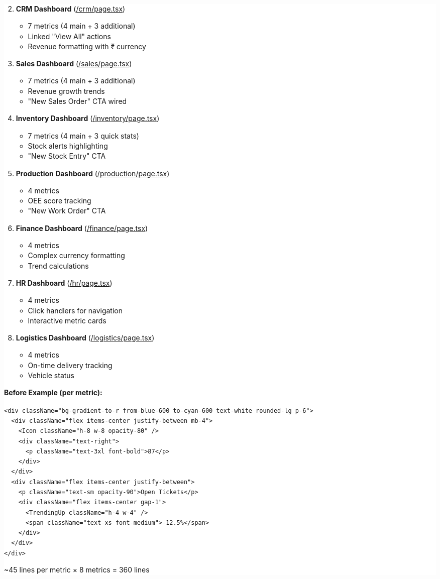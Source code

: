 2. **CRM Dashboard** ([/crm/page.tsx](b3-erp/frontend/src/app/(modules)/crm/page.tsx))
   - 7 metrics (4 main + 3 additional)
   - Linked "View All" actions
   - Revenue formatting with ₹ currency

3. **Sales Dashboard** ([/sales/page.tsx](b3-erp/frontend/src/app/(modules)/sales/page.tsx))
   - 7 metrics (4 main + 3 additional)
   - Revenue growth trends
   - "New Sales Order" CTA wired

4. **Inventory Dashboard** ([/inventory/page.tsx](b3-erp/frontend/src/app/(modules)/inventory/page.tsx))
   - 7 metrics (4 main + 3 quick stats)
   - Stock alerts highlighting
   - "New Stock Entry" CTA

5. **Production Dashboard** ([/production/page.tsx](b3-erp/frontend/src/app/(modules)/production/page.tsx))
   - 4 metrics
   - OEE score tracking
   - "New Work Order" CTA

6. **Finance Dashboard** ([/finance/page.tsx](b3-erp/frontend/src/app/(modules)/finance/page.tsx))
   - 4 metrics
   - Complex currency formatting
   - Trend calculations

7. **HR Dashboard** ([/hr/page.tsx](b3-erp/frontend/src/app/(modules)/hr/page.tsx))
   - 4 metrics
   - Click handlers for navigation
   - Interactive metric cards

8. **Logistics Dashboard** ([/logistics/page.tsx](b3-erp/frontend/src/app/(modules)/logistics/page.tsx))
   - 4 metrics
   - On-time delivery tracking
   - Vehicle status

**Before Example (per metric):**
```tsx
<div className="bg-gradient-to-r from-blue-600 to-cyan-600 text-white rounded-lg p-6">
  <div className="flex items-center justify-between mb-4">
    <Icon className="h-8 w-8 opacity-80" />
    <div className="text-right">
      <p className="text-3xl font-bold">87</p>
    </div>
  </div>
  <div className="flex items-center justify-between">
    <p className="text-sm opacity-90">Open Tickets</p>
    <div className="flex items-center gap-1">
      <TrendingUp className="h-4 w-4" />
      <span className="text-xs font-medium">-12.5%</span>
    </div>
  </div>
</div>
```
~45 lines per metric × 8 metrics = 360 lines
